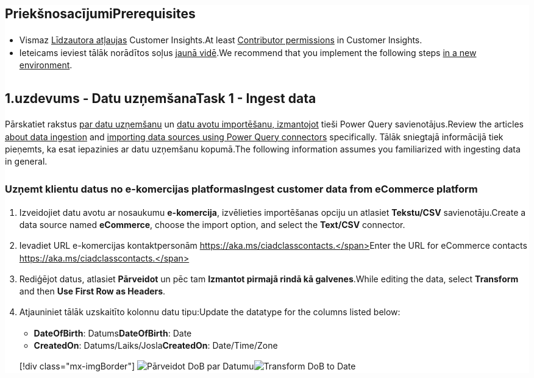 ## <a name="prerequisites"></a><span data-ttu-id="78d90-110">Priekšnosacījumi</span><span class="sxs-lookup"><span data-stu-id="78d90-110">Prerequisites</span></span>

- <span data-ttu-id="78d90-111">Vismaz [Līdzautora atļaujas](permissions.md) Customer Insights.</span><span class="sxs-lookup"><span data-stu-id="78d90-111">At least [Contributor permissions](permissions.md) in Customer Insights.</span></span>
- <span data-ttu-id="78d90-112">Ieteicams ieviest tālāk norādītos soļus [jaunā vidē](manage-environments.md).</span><span class="sxs-lookup"><span data-stu-id="78d90-112">We recommend that you implement the following steps [in a new environment](manage-environments.md).</span></span>

## <a name="task-1---ingest-data"></a><span data-ttu-id="78d90-113">1.uzdevums - Datu uzņemšana</span><span class="sxs-lookup"><span data-stu-id="78d90-113">Task 1 - Ingest data</span></span>

<span data-ttu-id="78d90-114">Pārskatiet rakstus [par datu uzņemšanu](data-sources.md) un [datu avotu importēšanu, izmantojot](connect-power-query.md) tieši Power Query savienotājus.</span><span class="sxs-lookup"><span data-stu-id="78d90-114">Review the articles [about data ingestion](data-sources.md) and [importing data sources using Power Query connectors](connect-power-query.md) specifically.</span></span> <span data-ttu-id="78d90-115">Tālāk sniegtajā informācijā tiek pieņemts, ka esat iepazinies ar datu uzņemšanu kopumā.</span><span class="sxs-lookup"><span data-stu-id="78d90-115">The following information assumes you familiarized with ingesting data in general.</span></span> 

### <a name="ingest-customer-data-from-ecommerce-platform"></a><span data-ttu-id="78d90-116">Uzņemt klientu datus no e-komercijas platformas</span><span class="sxs-lookup"><span data-stu-id="78d90-116">Ingest customer data from eCommerce platform</span></span>

1. <span data-ttu-id="78d90-117">Izveidojiet datu avotu ar nosaukumu **e-komercija**, izvēlieties importēšanas opciju un atlasiet **Tekstu/CSV** savienotāju.</span><span class="sxs-lookup"><span data-stu-id="78d90-117">Create a data source named **eCommerce**, choose the import option, and select the **Text/CSV** connector.</span></span>

1. <span data-ttu-id="78d90-118">Ievadiet URL e-komercijas kontaktpersonām https://aka.ms/ciadclasscontacts.</span><span class="sxs-lookup"><span data-stu-id="78d90-118">Enter the URL for eCommerce contacts https://aka.ms/ciadclasscontacts.</span></span>

1. <span data-ttu-id="78d90-119">Rediģējot datus, atlasiet **Pārveidot** un pēc tam **Izmantot pirmajā rindā kā galvenes**.</span><span class="sxs-lookup"><span data-stu-id="78d90-119">While editing the data, select **Transform** and then **Use First Row as Headers**.</span></span>

1. <span data-ttu-id="78d90-120">Atjauniniet tālāk uzskaitīto kolonnu datu tipu:</span><span class="sxs-lookup"><span data-stu-id="78d90-120">Update the datatype for the columns listed below:</span></span>

   - <span data-ttu-id="78d90-121">**DateOfBirth**: Datums</span><span class="sxs-lookup"><span data-stu-id="78d90-121">**DateOfBirth**: Date</span></span>
   - <span data-ttu-id="78d90-122">**CreatedOn**: Datums/Laiks/Josla</span><span class="sxs-lookup"><span data-stu-id="78d90-122">**CreatedOn**: Date/Time/Zone</span></span>

   [!div class="mx-imgBorder"]
   <span data-ttu-id="78d90-123">![Pārveidot DoB par Datumu](media/ecommerce-dob-date.PNG "Pārveido dzimšanas datumu uz datumu")</span><span class="sxs-lookup"><span data-stu-id="78d90-123">![Transform DoB to Date](media/ecommerce-dob-date.PNG "transform date of birth to date")</span></span>
